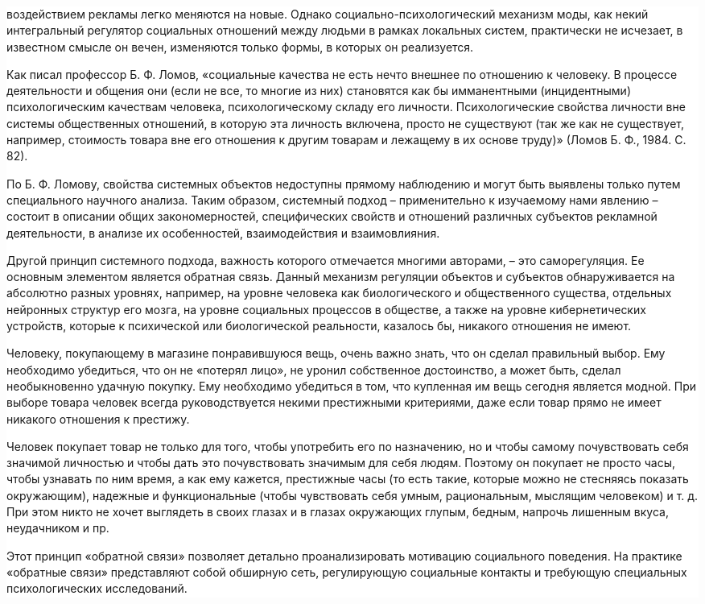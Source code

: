 воздействием рекламы легко меняются на новые. Однако
социально-психологический механизм моды, как некий интегральный
регулятор социальных отношений между людьми в рамках локальных систем,
практически не исчезает, в известном смысле он вечен, изменяются только
формы, в которых он реализуется.

Как писал профессор Б. Ф. Ломов, «социальные качества не есть нечто
внешнее по отношению к человеку. В процессе деятельности и общения они
(если не все, то многие из них) становятся как бы имманентными
(инцидентными) психологическим качествам человека, психологическому
складу его личности. Психологические свойства личности вне системы
общественных отношений, в которую эта личность включена, просто не
существуют (так же как не существует, например, стоимость товара вне его
отношения к другим товарам и лежащему в их основе труду)» (Ломов Б. Ф.,
1984. С. 82).

По Б. Ф. Ломову, свойства системных объектов недоступны прямому
наблюдению и могут быть выявлены только путем специального научного
анализа. Таким образом, системный подход – применительно к изучаемому
нами явлению – состоит в описании общих закономерностей, специфических
свойств и отношений различных субъектов рекламной деятельности, в
анализе их особенностей, взаимодействия и взаимовлияния.

Другой принцип системного подхода, важность которого отмечается многими
авторами, – это саморегуляция. Ее основным элементом является обратная
связь. Данный механизм регуляции объектов и субъектов обнаруживается на
абсолютно разных уровнях, например, на уровне человека как
биологического и общественного существа, отдельных нейронных структур
его мозга, на уровне социальных процессов в обществе, а также на уровне
кибернетических устройств, которые к психической или биологической
реальности, казалось бы, никакого отношения не имеют.

Человеку, покупающему в магазине понравившуюся вещь, очень важно знать,
что он сделал правильный выбор. Ему необходимо убедиться, что он не
«потерял лицо», не уронил собственное достоинство, а может быть, сделал
необыкновенно удачную покупку. Ему необходимо убедиться в том, что
купленная им вещь сегодня является модной. При выборе товара человек
всегда руководствуется некими престижными критериями, даже если товар
прямо не имеет никакого отношения к престижу.

Человек покупает товар не только для того, чтобы употребить его по
назначению, но и чтобы самому почувствовать себя значимой личностью и
чтобы дать это почувствовать значимым для себя людям. Поэтому он
покупает не просто часы, чтобы узнавать по ним время, а как ему кажется,
престижные часы (то есть такие, которые можно не стесняясь показать
окружающим), надежные и функциональные (чтобы чувствовать себя умным,
рациональным, мыслящим человеком) и т. д. При этом никто не хочет
выглядеть в своих глазах и в глазах окружающих глупым, бедным, напрочь
лишенным вкуса, неудачником и пр.

Этот принцип «обратной связи» позволяет детально проанализировать
мотивацию социального поведения. На практике «обратные связи»
представляют собой обширную сеть, регулирующую социальные контакты и
требующую специальных психологических исследований.
